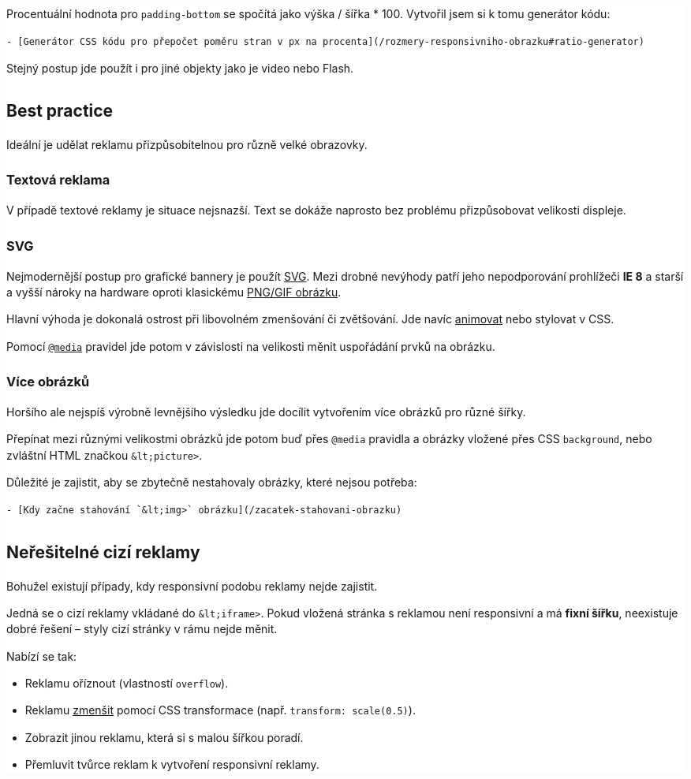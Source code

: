 Procentuální hodnota pro `padding-bottom` se spočítá jako výška / šířka * 100. Vytvořil jsem si k tomu generátor kódu:

    - [Generátor CSS kódu pro přepočet poměru stran v px na procenta](/rozmery-responsivniho-obrazku#ratio-generator)

Stejný postup jde použít i pro jiné objekty jako je video nebo Flash.

## Best practice

Ideální je udělat reklamu přizpůsobitelnou pro různě velké obrazovky.

### Textová reklama

V případě textové reklamy je situace nejsnazší. Text se dokáže naprosto bez problému přizpůsobovat velikosti displeje.

### SVG

Nejmodernější postup pro grafické bannery je použít [SVG](/svg). Mezi drobné nevýhody patří jeho nepodporování prohlížeči **IE 8** a starší a vyšší nároky na hardware oproti klasickému [PNG/GIF obrázku](/format-obrazku).

Hlavní výhoda je dokonalá ostrost při libovolném zmenšování či zvětšování. Jde navíc [animovat](/webove-animace) nebo stylovat v CSS.

Pomocí [`@media`](/media) pravidel jde potom v závislosti na velikosti měnit uspořádání prvků na obrázku.

### Více obrázků

Horšího ale nejspíš výrobně levnějšího výsledku jde docílit vytvořením více obrázků pro různé šířky.

Přepínat mezi různými velikostmi obrázků jde potom buď přes `@media` pravidla a obrázky vložené přes CSS `background`, nebo zvláštní HTML značkou `&lt;picture>`.

Důležité je zajistit, aby se zbytečně nestahovaly obrázky, které nejsou potřeba:

    - [Kdy začne stahování `&lt;img>` obrázku](/zacatek-stahovani-obrazku)

## Neřešitelné cizí reklamy

Bohužel existují případy, kdy responsivní podobu reklamy nejde zajistit.

Jedná se o cizí reklamy vkládané do `&lt;iframe>`. Pokud vložená stránka s reklamou není responsivní a má **fixní šířku**, neexistuje dobré řešení – styly cizí stránky v rámu nejde měnit.

Nabízí se tak:

  - Reklamu oříznout (vlastností `overflow`).

  - Reklamu [zmenšit](/zoom) pomocí CSS transformace (např. `transform: scale(0.5)`).

  - Zobrazit jinou reklamu, která si s malou šířkou poradí.

  - Přemluvit tvůrce reklam k vytvoření responsivní reklamy.
